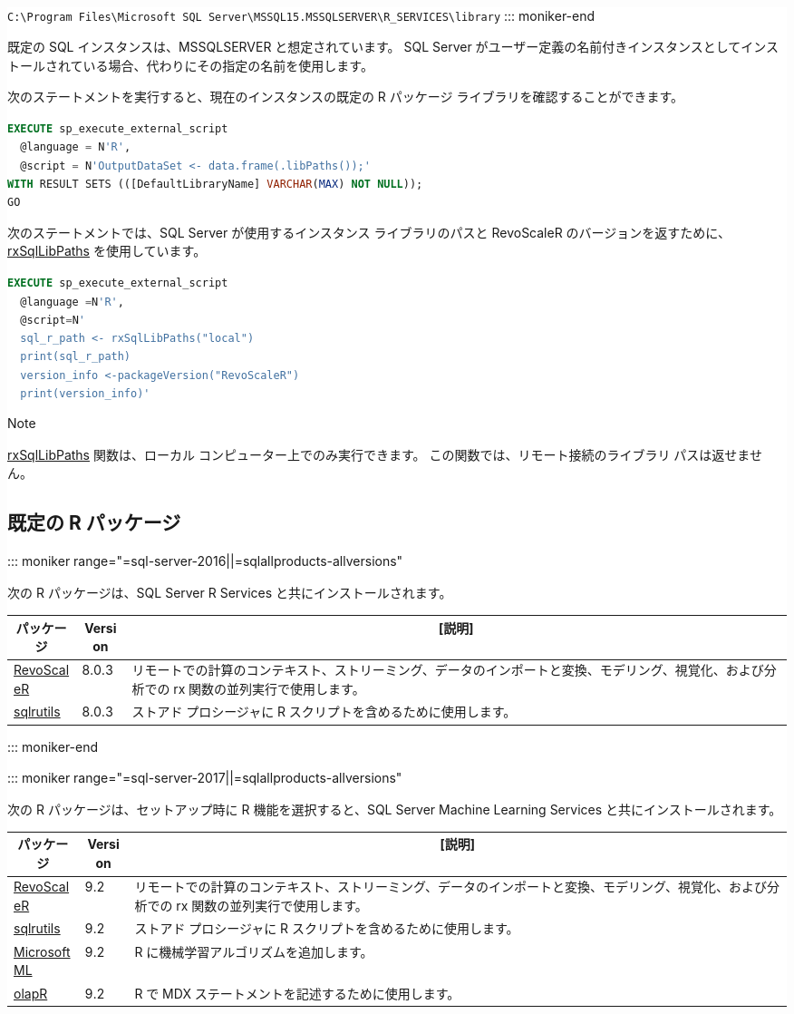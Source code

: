 `C:\Program Files\Microsoft SQL Server\MSSQL15.MSSQLSERVER\R_SERVICES\library`
::: moniker-end

既定の SQL インスタンスは、MSSQLSERVER と想定されています。 SQL Server がユーザー定義の名前付きインスタンスとしてインストールされている場合、代わりにその指定の名前を使用します。



次のステートメントを実行すると、現在のインスタンスの既定の R パッケージ ライブラリを確認することができます。

```sql
EXECUTE sp_execute_external_script  
  @language = N'R',
  @script = N'OutputDataSet <- data.frame(.libPaths());'
WITH RESULT SETS (([DefaultLibraryName] VARCHAR(MAX) NOT NULL));
GO
```

次のステートメントでは、SQL Server が使用するインスタンス ライブラリのパスと RevoScaleR のバージョンを返すために、[rxSqlLibPaths](https://docs.microsoft.com/machine-learning-server/r-reference/revoscaler/rxsqllibpaths) を使用しています。

```sql
EXECUTE sp_execute_external_script
  @language =N'R',
  @script=N'
  sql_r_path <- rxSqlLibPaths("local")
  print(sql_r_path)
  version_info <-packageVersion("RevoScaleR")
  print(version_info)'
```

> [!NOTE]
> [rxSqlLibPaths](https://docs.microsoft.com/machine-learning-server/r-reference/revoscaler/rxsqllibpaths) 関数は、ローカル コンピューター上でのみ実行できます。 この関数では、リモート接続のライブラリ パスは返せません。

## <a name="default-r-packages"></a>既定の R パッケージ

::: moniker range="=sql-server-2016||=sqlallproducts-allversions"

次の R パッケージは、SQL Server R Services と共にインストールされます。

|パッケージ | Version | [説明] |
|---------|---------|-------------|
| [RevoScaleR](https://docs.microsoft.com/r-server/r-reference/revoscaler/revoscaler)  | 8.0.3 | リモートでの計算のコンテキスト、ストリーミング、データのインポートと変換、モデリング、視覚化、および分析での rx 関数の並列実行で使用します。 |
| [sqlrutils](https://docs.microsoft.com/machine-learning-server/r-reference/sqlrutils/sqlrutils) | 8.0.3 | ストアド プロシージャに R スクリプトを含めるために使用します。 |

::: moniker-end

::: moniker range="=sql-server-2017||=sqlallproducts-allversions"

次の R パッケージは、セットアップ時に R 機能を選択すると、SQL Server Machine Learning Services と共にインストールされます。

|パッケージ | Version | [説明] |
|---------|---------|-------------|
| [RevoScaleR](https://docs.microsoft.com/r-server/r-reference/revoscaler/revoscaler)  | 9.2 | リモートでの計算のコンテキスト、ストリーミング、データのインポートと変換、モデリング、視覚化、および分析での rx 関数の並列実行で使用します。 |
| [sqlrutils](https://docs.microsoft.com/machine-learning-server/r-reference/sqlrutils/sqlrutils) | 9.2 | ストアド プロシージャに R スクリプトを含めるために使用します。 |
| [MicrosoftML](https://docs.microsoft.com/r-server/r-reference/microsoftml/microsoftml-package)| 9.2 | R に機械学習アルゴリズムを追加します。 | 
| [olapR](https://docs.microsoft.com/machine-learning-server/r-reference/olapr/olapr) | 9.2 | R で MDX ステートメントを記述するために使用します。 |
